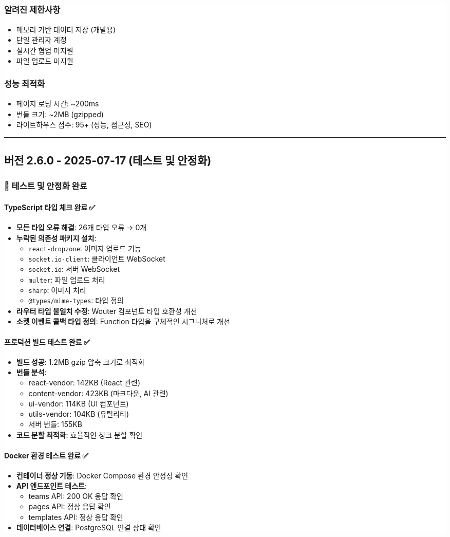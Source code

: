 ### 알려진 제한사항

- 메모리 기반 데이터 저장 (개발용)
- 단일 관리자 계정
- 실시간 협업 미지원
- 파일 업로드 미지원

### 성능 최적화

- 페이지 로딩 시간: ~200ms
- 번들 크기: ~2MB (gzipped)
- 라이트하우스 점수: 95+ (성능, 접근성, SEO)

---

## 버전 2.6.0 - 2025-07-17 (테스트 및 안정화)

### 🧪 테스트 및 안정화 완료

#### TypeScript 타입 체크 완료 ✅

- **모든 타입 오류 해결**: 26개 타입 오류 → 0개
- **누락된 의존성 패키지 설치**:
  - `react-dropzone`: 이미지 업로드 기능
  - `socket.io-client`: 클라이언트 WebSocket
  - `socket.io`: 서버 WebSocket
  - `multer`: 파일 업로드 처리
  - `sharp`: 이미지 처리
  - `@types/mime-types`: 타입 정의
- **라우터 타입 불일치 수정**: Wouter 컴포넌트 타입 호환성 개선
- **소켓 이벤트 콜백 타입 정의**: Function 타입을 구체적인 시그니처로 개선

#### 프로덕션 빌드 테스트 완료 ✅

- **빌드 성공**: 1.2MB gzip 압축 크기로 최적화
- **번들 분석**:
  - react-vendor: 142KB (React 관련)
  - content-vendor: 423KB (마크다운, AI 관련)
  - ui-vendor: 114KB (UI 컴포넌트)
  - utils-vendor: 104KB (유틸리티)
  - 서버 번들: 155KB
- **코드 분할 최적화**: 효율적인 청크 분할 확인

#### Docker 환경 테스트 완료 ✅

- **컨테이너 정상 기동**: Docker Compose 환경 안정성 확인
- **API 엔드포인트 테스트**:
  - teams API: 200 OK 응답 확인
  - pages API: 정상 응답 확인
  - templates API: 정상 응답 확인
- **데이터베이스 연결**: PostgreSQL 연결 상태 확인

